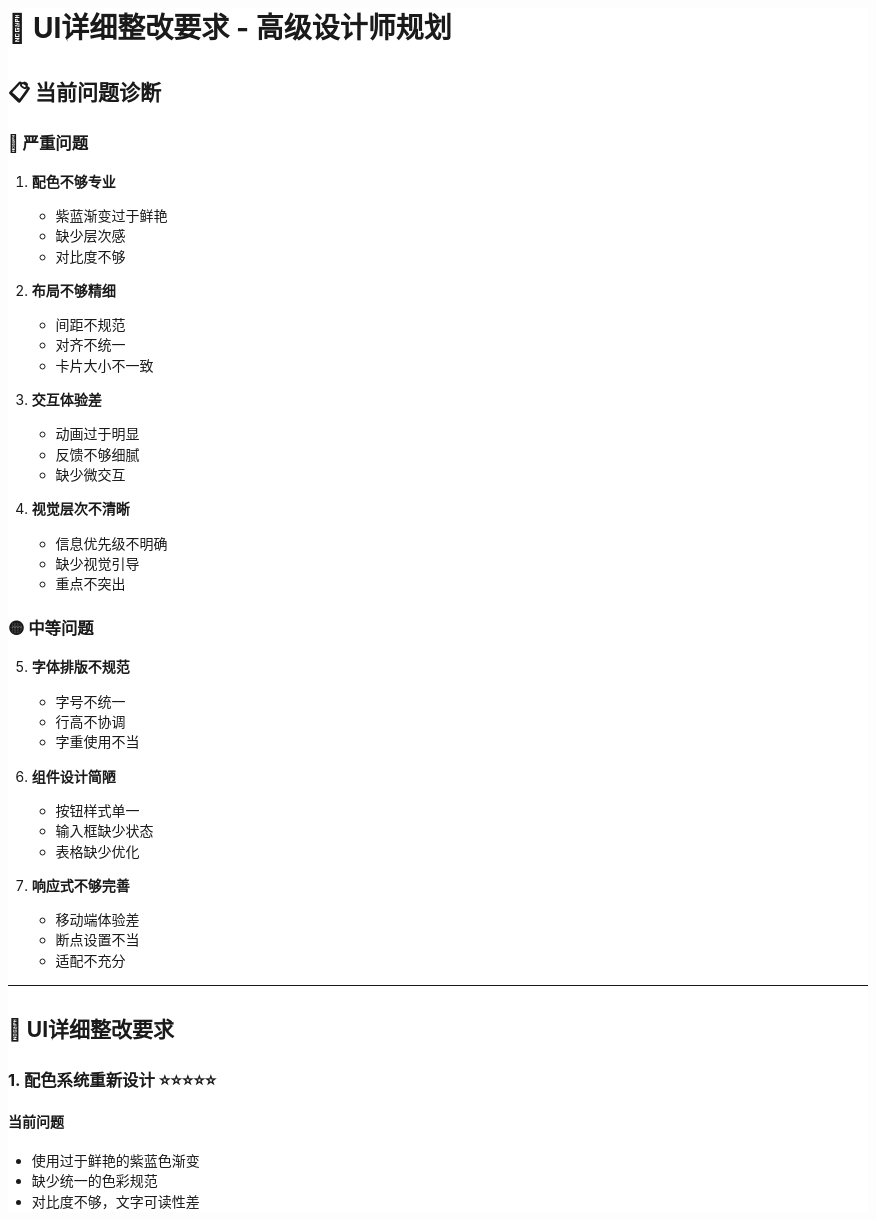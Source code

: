 # 🎨 UI详细整改要求 - 高级设计师规划

## 📋 当前问题诊断

### 🔴 严重问题
1. **配色不够专业**
   - 紫蓝渐变过于鲜艳
   - 缺少层次感
   - 对比度不够

2. **布局不够精细**
   - 间距不规范
   - 对齐不统一
   - 卡片大小不一致

3. **交互体验差**
   - 动画过于明显
   - 反馈不够细腻
   - 缺少微交互

4. **视觉层次不清晰**
   - 信息优先级不明确
   - 缺少视觉引导
   - 重点不突出

### 🟡 中等问题
5. **字体排版不规范**
   - 字号不统一
   - 行高不协调
   - 字重使用不当

6. **组件设计简陋**
   - 按钮样式单一
   - 输入框缺少状态
   - 表格缺少优化

7. **响应式不够完善**
   - 移动端体验差
   - 断点设置不当
   - 适配不充分

---

## 🎯 UI详细整改要求

### 1. 配色系统重新设计 ⭐⭐⭐⭐⭐

#### 当前问题
- 使用过于鲜艳的紫蓝色渐变
- 缺少统一的色彩规范
- 对比度不够，文字可读性差
